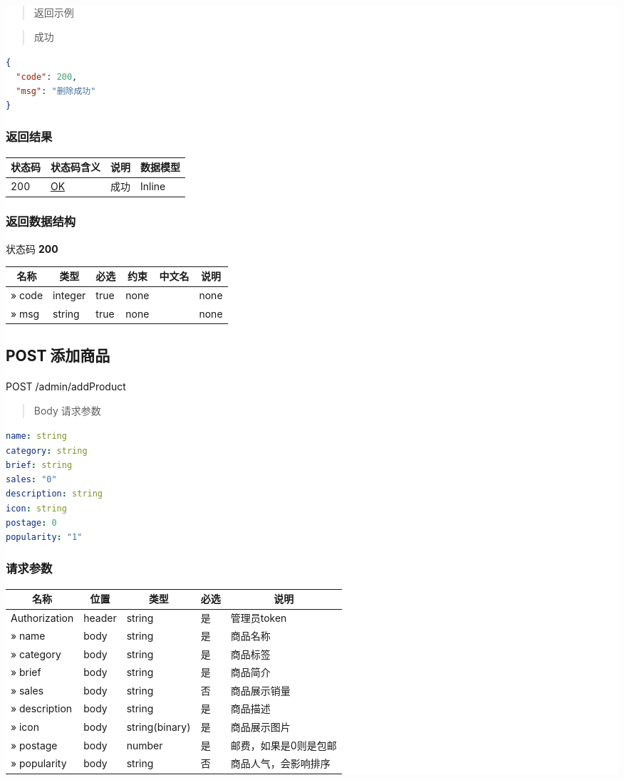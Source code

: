 > 返回示例

> 成功

```json
{
  "code": 200,
  "msg": "删除成功"
}
```

### 返回结果

|状态码|状态码含义|说明|数据模型|
|---|---|---|---|
|200|[OK](https://tools.ietf.org/html/rfc7231#section-6.3.1)|成功|Inline|

### 返回数据结构

状态码 **200**

|名称|类型|必选|约束|中文名|说明|
|---|---|---|---|---|---|
|» code|integer|true|none||none|
|» msg|string|true|none||none|

## POST 添加商品

POST /admin/addProduct

> Body 请求参数

```yaml
name: string
category: string
brief: string
sales: "0"
description: string
icon: string
postage: 0
popularity: "1"

```

### 请求参数

|名称|位置|类型|必选|说明|
|---|---|---|---|---|
|Authorization|header|string| 是 |管理员token|
|» name|body|string| 是 |商品名称|
|» category|body|string| 是 |商品标签|
|» brief|body|string| 是 |商品简介|
|» sales|body|string| 否 |商品展示销量|
|» description|body|string| 是 |商品描述|
|» icon|body|string(binary)| 是 |商品展示图片|
|» postage|body|number| 是 |邮费，如果是0则是包邮|
|» popularity|body|string| 否 |商品人气，会影响排序|
